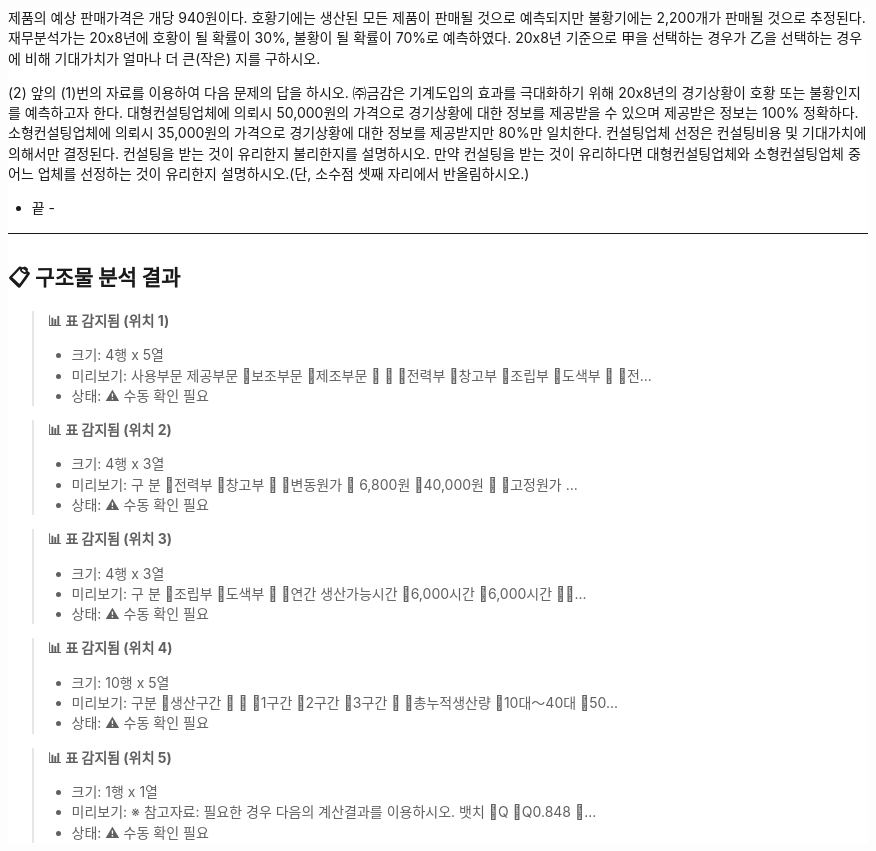 제품의 예상 판매가격은 개당 940원이다. 호황기에는 생산된 모든 제품이 판매될 것으로 예측되지만 불황기에는 2,200개가 판매될 것으로 추정된다.  재무분석가는 20x8년에 호황이 될 확률이 30%, 불황이 될 확률이 70%로 예측하였다. 20x8년 기준으로 甲을 선택하는 경우가 乙을 선택하는 경우에 비해 기대가치가 얼마나 더 큰(작은) 지를 구하시오.













(2) 앞의 (1)번의 자료를 이용하여 다음 문제의 답을 하시오.
㈜금감은 기계도입의 효과를 극대화하기 위해 20x8년의 경기상황이 호황 또는 불황인지를 예측하고자 한다. 대형컨설팅업체에 의뢰시 50,000원의 가격으로 경기상황에 대한 정보를 제공받을 수 있으며 제공받은 정보는 100% 정확하다. 소형컨설팅업체에 의뢰시 35,000원의 가격으로 경기상황에 대한 정보를 제공받지만 80%만 일치한다. 컨설팅업체 선정은 컨설팅비용 및 기대가치에 의해서만 결정된다. 컨설팅을 받는 것이 유리한지 불리한지를 설명하시오. 만약 컨설팅을 받는 것이 유리하다면 대형컨설팅업체와 소형컨설팅업체 중 어느 업체를 선정하는 것이 유리한지 설명하시오.(단, 소수점 셋째 자리에서 반올림하시오.)



- 끝 -

---

## 📋 구조물 분석 결과



> **📊 표 감지됨 (위치 1)**
> - 크기: 4행 x 5열
> - 미리보기: 사용부문 제공부문 보조부문 제조부문   전력부 창고부 조립부 도색부  전...
> - 상태: ⚠️ 수동 확인 필요





> **📊 표 감지됨 (위치 2)**
> - 크기: 4행 x 3열
> - 미리보기: 구  분 전력부 창고부  변동원가   6,800원 40,000원  고정원가 ...
> - 상태: ⚠️ 수동 확인 필요





> **📊 표 감지됨 (위치 3)**
> - 크기: 4행 x 3열
> - 미리보기: 구  분 조립부 도색부  연간  생산가능시간 6,000시간 6,000시간  ...
> - 상태: ⚠️ 수동 확인 필요





> **📊 표 감지됨 (위치 4)**
> - 크기: 10행 x 5열
> - 미리보기: 구분 생산구간   1구간 2구간 3구간  총누적생산량 10대～40대 50...
> - 상태: ⚠️ 수동 확인 필요





> **📊 표 감지됨 (위치 5)**
> - 크기: 1행 x 1열
> - 미리보기: ※ 참고자료:    필요한 경우 다음의 계산결과를 이용하시오. 뱃치 Q Q0.848 ...
> - 상태: ⚠️ 수동 확인 필요
